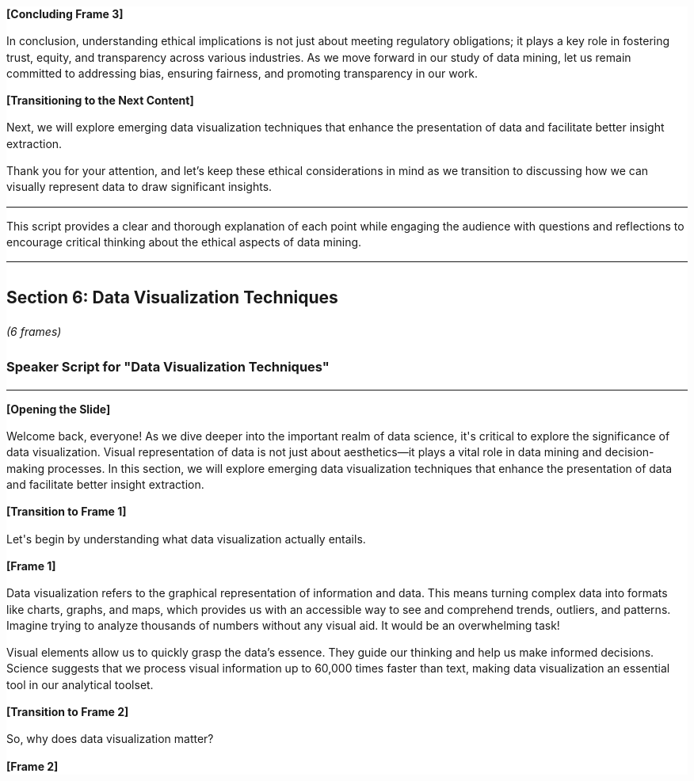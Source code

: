 **[Concluding Frame 3]**

In conclusion, understanding ethical implications is not just about meeting regulatory obligations; it plays a key role in fostering trust, equity, and transparency across various industries. As we move forward in our study of data mining, let us remain committed to addressing bias, ensuring fairness, and promoting transparency in our work.

**[Transitioning to the Next Content]**

Next, we will explore emerging data visualization techniques that enhance the presentation of data and facilitate better insight extraction. 

Thank you for your attention, and let’s keep these ethical considerations in mind as we transition to discussing how we can visually represent data to draw significant insights. 

--- 

This script provides a clear and thorough explanation of each point while engaging the audience with questions and reflections to encourage critical thinking about the ethical aspects of data mining.

---

## Section 6: Data Visualization Techniques
*(6 frames)*

### Speaker Script for "Data Visualization Techniques"

---

**[Opening the Slide]**

Welcome back, everyone! As we dive deeper into the important realm of data science, it's critical to explore the significance of data visualization. Visual representation of data is not just about aesthetics—it plays a vital role in data mining and decision-making processes. In this section, we will explore emerging data visualization techniques that enhance the presentation of data and facilitate better insight extraction.

**[Transition to Frame 1]**

Let's begin by understanding what data visualization actually entails. 

**[Frame 1]**

Data visualization refers to the graphical representation of information and data. This means turning complex data into formats like charts, graphs, and maps, which provides us with an accessible way to see and comprehend trends, outliers, and patterns. Imagine trying to analyze thousands of numbers without any visual aid. It would be an overwhelming task! 

Visual elements allow us to quickly grasp the data’s essence. They guide our thinking and help us make informed decisions. Science suggests that we process visual information up to 60,000 times faster than text, making data visualization an essential tool in our analytical toolset.

**[Transition to Frame 2]**

So, why does data visualization matter?

**[Frame 2]**
